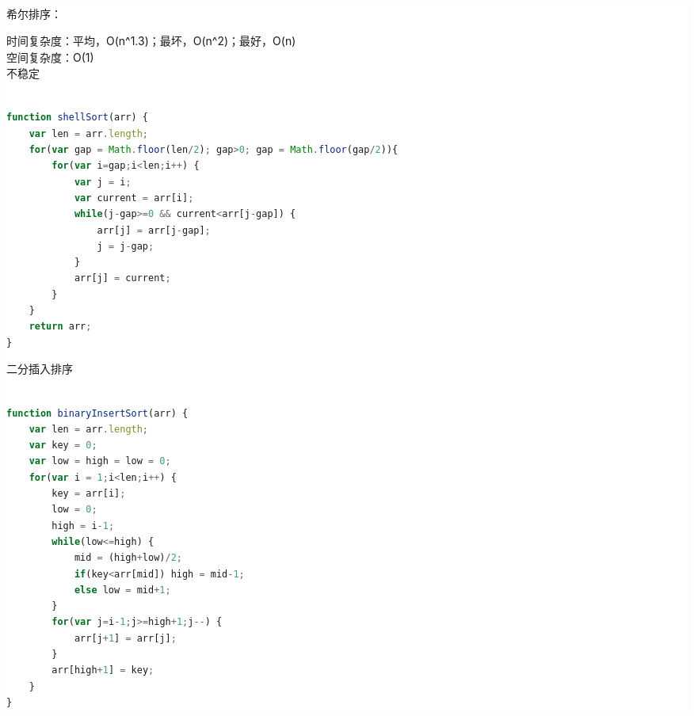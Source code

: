 ``````javascript

``````

希尔排序：

时间复杂度：平均，O(n^1.3)；最坏，O(n^2)；最好，O(n)<br>
空间复杂度：O(1)<br>
不稳定

``````javascript

function shellSort(arr) {
    var len = arr.length;
    for(var gap = Math.floor(len/2); gap>0; gap = Math.floor(gap/2)){
        for(var i=gap;i<len;i++) {
            var j = i;
            var current = arr[i];
            while(j-gap>=0 && current<arr[j-gap]) {
                arr[j] = arr[j-gap];
                j = j-gap;
            }
            arr[j] = current;
        }
    }
    return arr;
}

``````

二分插入排序

``````javascript

function binaryInsertSort(arr) {
    var len = arr.length;
    var key = 0;
    var low = high = low = 0;
    for(var i = 1;i<len;i++) {
        key = arr[i];
        low = 0;
        high = i-1;
        while(low<=high) {
            mid = (high+low)/2;
            if(key<arr[mid]) high = mid-1;
            else low = mid+1;
        }
        for(var j=i-1;j>=high+1;j--) {
            arr[j+1] = arr[j];
        }
        arr[high+1] = key;
    }
}

``````
